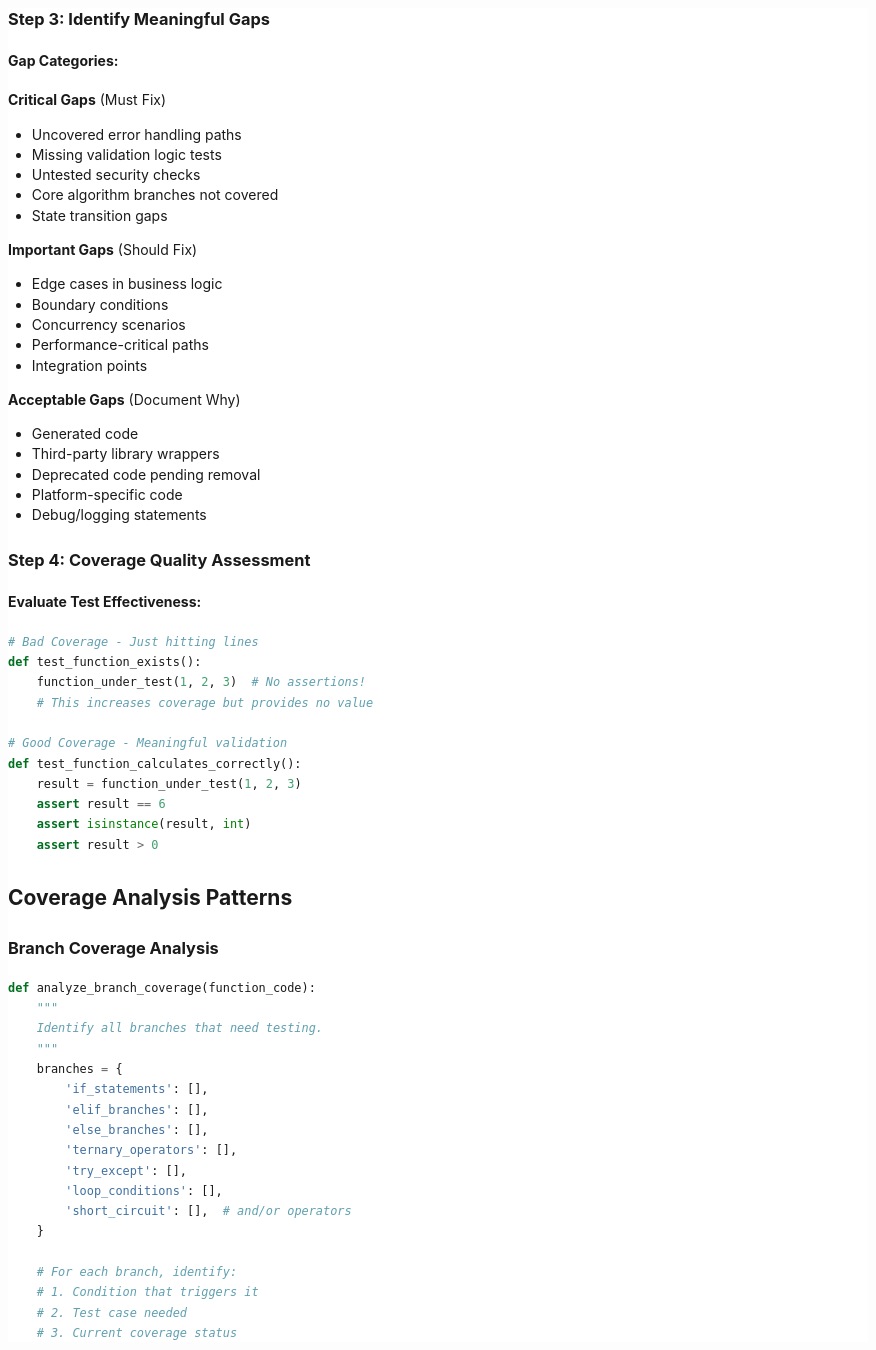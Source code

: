 ### Step 3: Identify Meaningful Gaps

#### Gap Categories:

**Critical Gaps** (Must Fix)
- Uncovered error handling paths
- Missing validation logic tests
- Untested security checks
- Core algorithm branches not covered
- State transition gaps

**Important Gaps** (Should Fix)
- Edge cases in business logic
- Boundary conditions
- Concurrency scenarios
- Performance-critical paths
- Integration points

**Acceptable Gaps** (Document Why)
- Generated code
- Third-party library wrappers
- Deprecated code pending removal
- Platform-specific code
- Debug/logging statements

### Step 4: Coverage Quality Assessment

#### Evaluate Test Effectiveness:
```python
# Bad Coverage - Just hitting lines
def test_function_exists():
    function_under_test(1, 2, 3)  # No assertions!
    # This increases coverage but provides no value

# Good Coverage - Meaningful validation
def test_function_calculates_correctly():
    result = function_under_test(1, 2, 3)
    assert result == 6
    assert isinstance(result, int)
    assert result > 0
```

## Coverage Analysis Patterns

### Branch Coverage Analysis
```python
def analyze_branch_coverage(function_code):
    """
    Identify all branches that need testing.
    """
    branches = {
        'if_statements': [],
        'elif_branches': [],
        'else_branches': [],
        'ternary_operators': [],
        'try_except': [],
        'loop_conditions': [],
        'short_circuit': [],  # and/or operators
    }
    
    # For each branch, identify:
    # 1. Condition that triggers it
    # 2. Test case needed
    # 3. Current coverage status
```